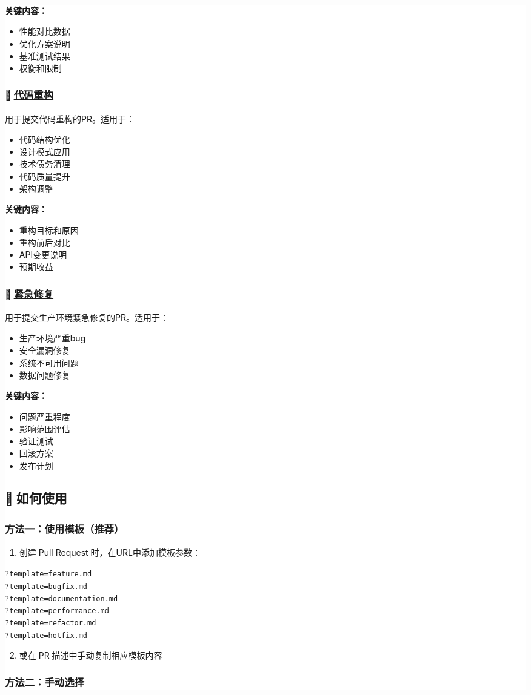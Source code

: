 **关键内容：**
- 性能对比数据
- 优化方案说明
- 基准测试结果
- 权衡和限制

### 🔧 [代码重构](refactor.md)
用于提交代码重构的PR。适用于：
- 代码结构优化
- 设计模式应用
- 技术债务清理
- 代码质量提升
- 架构调整

**关键内容：**
- 重构目标和原因
- 重构前后对比
- API变更说明
- 预期收益

### 🚨 [紧急修复](hotfix.md)
用于提交生产环境紧急修复的PR。适用于：
- 生产环境严重bug
- 安全漏洞修复
- 系统不可用问题
- 数据问题修复

**关键内容：**
- 问题严重程度
- 影响范围评估
- 验证测试
- 回滚方案
- 发布计划

## 📝 如何使用

### 方法一：使用模板（推荐）

1. 创建 Pull Request 时，在URL中添加模板参数：
```
?template=feature.md
?template=bugfix.md
?template=documentation.md
?template=performance.md
?template=refactor.md
?template=hotfix.md
```

2. 或在 PR 描述中手动复制相应模板内容

### 方法二：手动选择
